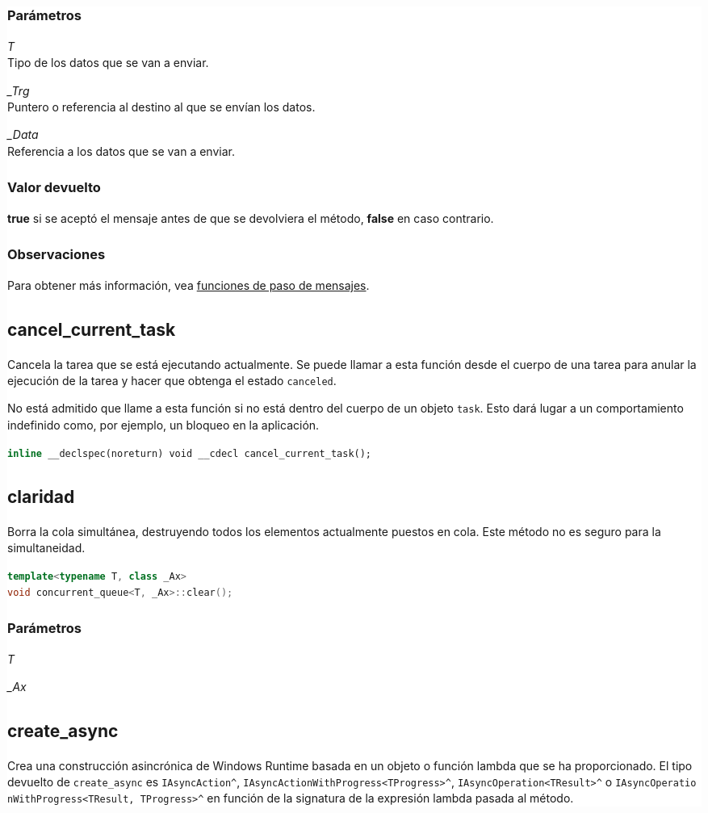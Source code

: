### <a name="parameters"></a>Parámetros

*T*<br/>
Tipo de los datos que se van a enviar.

*_Trg*<br/>
Puntero o referencia al destino al que se envían los datos.

*_Data*<br/>
Referencia a los datos que se van a enviar.

### <a name="return-value"></a>Valor devuelto

**true** si se aceptó el mensaje antes de que se devolviera el método, **false** en caso contrario.

### <a name="remarks"></a>Observaciones

Para obtener más información, vea [funciones de paso de mensajes](../../../parallel/concrt/message-passing-functions.md).

## <a name="cancel_current_task"></a>cancel_current_task

Cancela la tarea que se está ejecutando actualmente. Se puede llamar a esta función desde el cuerpo de una tarea para anular la ejecución de la tarea y hacer que obtenga el estado `canceled`.

No está admitido que llame a esta función si no está dentro del cuerpo de un objeto `task`. Esto dará lugar a un comportamiento indefinido como, por ejemplo, un bloqueo en la aplicación.

```cpp
inline __declspec(noreturn) void __cdecl cancel_current_task();
```

## <a name="clear"></a>claridad

Borra la cola simultánea, destruyendo todos los elementos actualmente puestos en cola. Este método no es seguro para la simultaneidad.

```cpp
template<typename T, class _Ax>
void concurrent_queue<T, _Ax>::clear();
```

### <a name="parameters"></a>Parámetros

*T*<br/>

*_Ax*<br/>

## <a name="create_async"></a>create_async

Crea una construcción asincrónica de Windows Runtime basada en un objeto o función lambda que se ha proporcionado. El tipo devuelto de `create_async` es `IAsyncAction^`, `IAsyncActionWithProgress<TProgress>^`, `IAsyncOperation<TResult>^` o `IAsyncOperationWithProgress<TResult, TProgress>^` en función de la signatura de la expresión lambda pasada al método.
